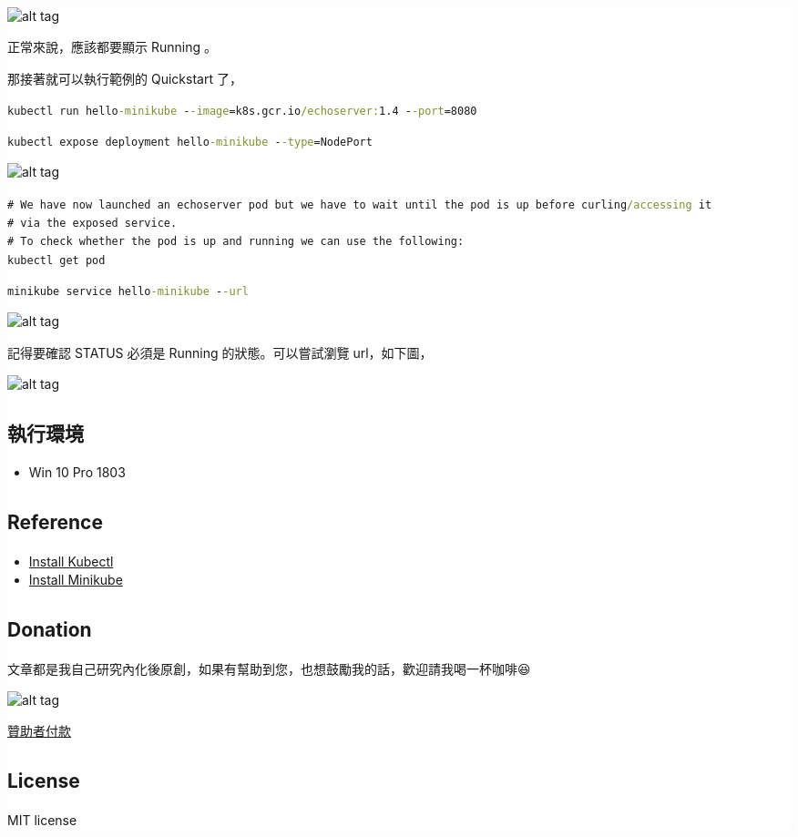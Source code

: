 ![alt tag](https://i.imgur.com/X49LCi8.png)

正常來說，應該都要顯示 Running 。

那接著就可以執行範例的 Quickstart 了，

```cmd
kubectl run hello-minikube --image=k8s.gcr.io/echoserver:1.4 --port=8080
```

```cmd
kubectl expose deployment hello-minikube --type=NodePort
```

![alt tag](https://i.imgur.com/oCkntnR.png)

```cmd
# We have now launched an echoserver pod but we have to wait until the pod is up before curling/accessing it
# via the exposed service.
# To check whether the pod is up and running we can use the following:
kubectl get pod
```

```cmd
minikube service hello-minikube --url
```

![alt tag](https://i.imgur.com/qbYKrPY.png)

記得要確認 STATUS 必須是 Running 的狀態。可以嘗試瀏覽 url，如下圖，

![alt tag](https://i.imgur.com/TftZk0s.png)

## 執行環境

* Win 10 Pro 1803

## Reference

* [Install Kubectl](https://kubernetes.io/docs/tasks/tools/install-kubectl/)
* [Install Minikube](https://kubernetes.io/docs/tasks/tools/install-minikube/)

## Donation

文章都是我自己研究內化後原創，如果有幫助到您，也想鼓勵我的話，歡迎請我喝一杯咖啡:laughing:

![alt tag](https://i.imgur.com/LRct9xa.png)

[贊助者付款](https://payment.opay.tw/Broadcaster/Donate/9E47FDEF85ABE383A0F5FC6A218606F8)

## License

MIT license
